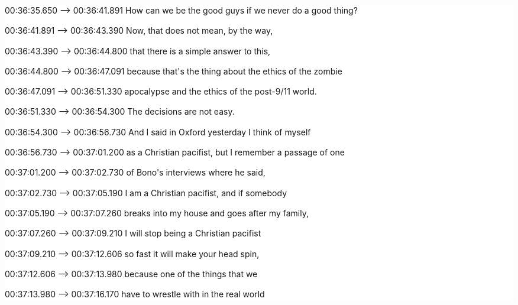 00:36:35.650 --> 00:36:41.891
How can we be the good guys
if we never do a good thing?

00:36:41.891 --> 00:36:43.390
Now, that does not
mean, by the way,

00:36:43.390 --> 00:36:44.800
that there is a
simple answer to this,

00:36:44.800 --> 00:36:47.091
because that's the thing
about the ethics of the zombie

00:36:47.091 --> 00:36:51.330
apocalypse and the ethics
of the post-9/11 world.

00:36:51.330 --> 00:36:54.300
The decisions are not easy.

00:36:54.300 --> 00:36:56.730
And I said in Oxford
yesterday I think of myself

00:36:56.730 --> 00:37:01.200
as a Christian pacifist, but
I remember a passage of one

00:37:01.200 --> 00:37:02.730
of Bono's interviews
where he said,

00:37:02.730 --> 00:37:05.190
I am a Christian
pacifist, and if somebody

00:37:05.190 --> 00:37:07.260
breaks into my house and
goes after my family,

00:37:07.260 --> 00:37:09.210
I will stop being a
Christian pacifist

00:37:09.210 --> 00:37:12.606
so fast it will
make your head spin,

00:37:12.606 --> 00:37:13.980
because one of
the things that we

00:37:13.980 --> 00:37:16.170
have to wrestle with
in the real world
